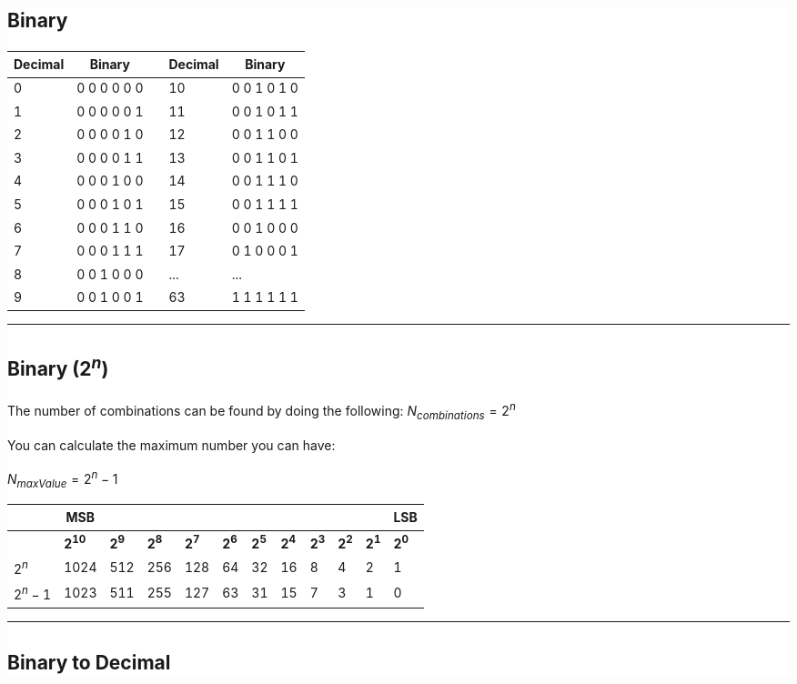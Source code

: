 
## Binary

<div align=center>

|Decimal | Binary||Decimal|Binary
|---|---|----|---|---|
|0|0 0 0 0 0 0||10|0 0 1 0 1 0|
|1|0 0 0 0 0 1||11|0 0 1 0 1 1|
|2|0 0 0 0 1 0||12|0 0 1 1 0 0|
|3|0 0 0 0 1 1||13|0 0 1 1 0 1|
|4|0 0 0 1 0 0||14|0 0 1 1 1 0|
|5|0 0 0 1 0 1||15|0 0 1 1 1 1|
|6|0 0 0 1 1 0||16|0 0 1 0 0 0|
|7|0 0 0 1 1 1||17|0 1 0 0 0 1|
|8|0 0 1 0 0 0||...|...|
|9|0 0 1 0 0 1||63|1 1 1 1 1 1|


</div>

---

## Binary ($2^n$)

The number of combinations can be found by doing the following: 
$N_{combinations} = 2^n$ 

You can calculate the maximum number you can have:

$N_{maxValue} = 2^n -1$ 

<p align=center>

||     MSB |         |         |          |          |         |          |         |         |         |     LSB|
|---|---------|---------|---------|----------|----------|---------|----------|---------|---------|---------|--------|
||**$2^{10}$** | **$2^{9}$** | **$2^{8}$** |  **$2^{7}$** |  **$2^{6}$** | **$2^{5}$** | **$2^{4}$**  | **$2^{3}$** | **$2^{2}$** | **$2^{1}$** | **$2^{0}$** |
|$2^n$|  1024   |   512   |   256   |    128  |    64   |   32   |   16   |    8    |   4    |   2   |   1  |
|$2^n-1$|  1023   |   511   |   255   |    127  |    63   |   31   |   15   |    7    |   3    |   1   |   0  | 

</p>

---


## Binary to Decimal
<p align=center>
